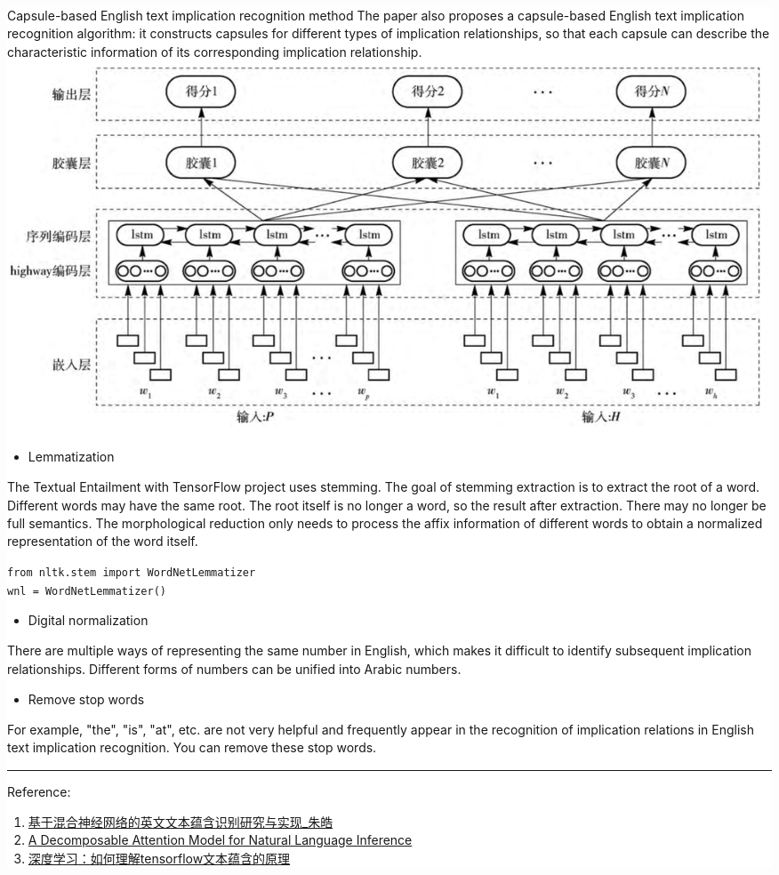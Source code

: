 Capsule-based English text implication recognition method The paper also proposes a capsule-based English text implication recognition algorithm: it constructs capsules for different types of implication relationships, so that each capsule can describe the characteristic information of its corresponding implication relationship.
    ![capsule](img/capsule.png)

   - Lemmatization

The Textual Entailment with TensorFlow project uses stemming. The goal of stemming extraction is to extract the root of a word. Different words may have the same root. The root itself is no longer a word, so the result after extraction. There may no longer be full semantics. The morphological reduction only needs to process the affix information of different words to obtain a normalized representation of the word itself.

```
from nltk.stem import WordNetLemmatizer
wnl = WordNetLemmatizer()
```

   - Digital normalization
     

There are multiple ways of representing the same number in English, which makes it difficult to identify subsequent implication relationships. Different forms of numbers can be unified into Arabic numbers.

   - Remove stop words
     
For example, "the", "is", "at", etc. are not very helpful and frequently appear in the recognition of implication relations in English text implication recognition. You can remove these stop words.


------

Reference:

1. [基于混合神经网络的英文文本蕴含识别研究与实现_朱皓](http://cdmd.cnki.com.cn/Article/CDMD-10013-1018116971.htm)
2. [A Decomposable Attention Model for Natural Language Inference](https://arxiv.org/pdf/1606.01933.pdf)
3. [深度学习：如何理解tensorflow文本蕴含的原理](https://cloud.tencent.com/developer/article/1049549)
